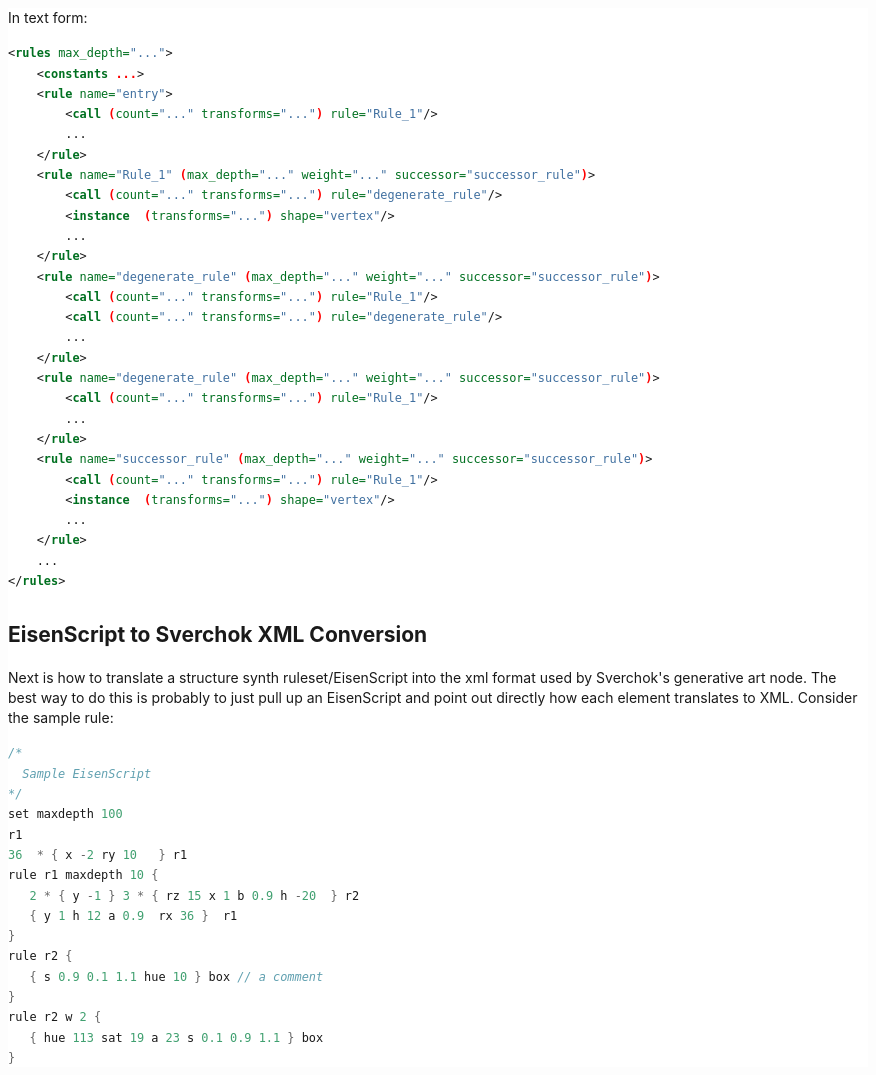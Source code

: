 In text form: 
```xml
<rules max_depth="..."> 
    <constants ...>
    <rule name="entry">
        <call (count="..." transforms="...") rule="Rule_1"/>
        ...            
    </rule>
    <rule name="Rule_1" (max_depth="..." weight="..." successor="successor_rule")>
        <call (count="..." transforms="...") rule="degenerate_rule"/>
        <instance  (transforms="...") shape="vertex"/>
        ...
    </rule>
    <rule name="degenerate_rule" (max_depth="..." weight="..." successor="successor_rule")>
        <call (count="..." transforms="...") rule="Rule_1"/>
        <call (count="..." transforms="...") rule="degenerate_rule"/>
        ...
    </rule>
    <rule name="degenerate_rule" (max_depth="..." weight="..." successor="successor_rule")>
        <call (count="..." transforms="...") rule="Rule_1"/>
        ...
    </rule>
    <rule name="successor_rule" (max_depth="..." weight="..." successor="successor_rule")>
        <call (count="..." transforms="...") rule="Rule_1"/>
        <instance  (transforms="...") shape="vertex"/>            
        ...
    </rule>
    ...
</rules>
```



## EisenScript to Sverchok XML Conversion
Next is how to translate a structure synth ruleset/EisenScript into the xml format used by Sverchok's generative art node. The best way to do this is probably to just pull up an EisenScript and point out directly how each element translates to XML. Consider the sample rule: 
```C
/*
  Sample EisenScript
*/
set maxdepth 100
r1
36  * { x -2 ry 10   } r1
rule r1 maxdepth 10 {
   2 * { y -1 } 3 * { rz 15 x 1 b 0.9 h -20  } r2
   { y 1 h 12 a 0.9  rx 36 }  r1
}
rule r2 {
   { s 0.9 0.1 1.1 hue 10 } box // a comment
}
rule r2 w 2 {
   { hue 113 sat 19 a 23 s 0.1 0.9 1.1 } box
}
```
